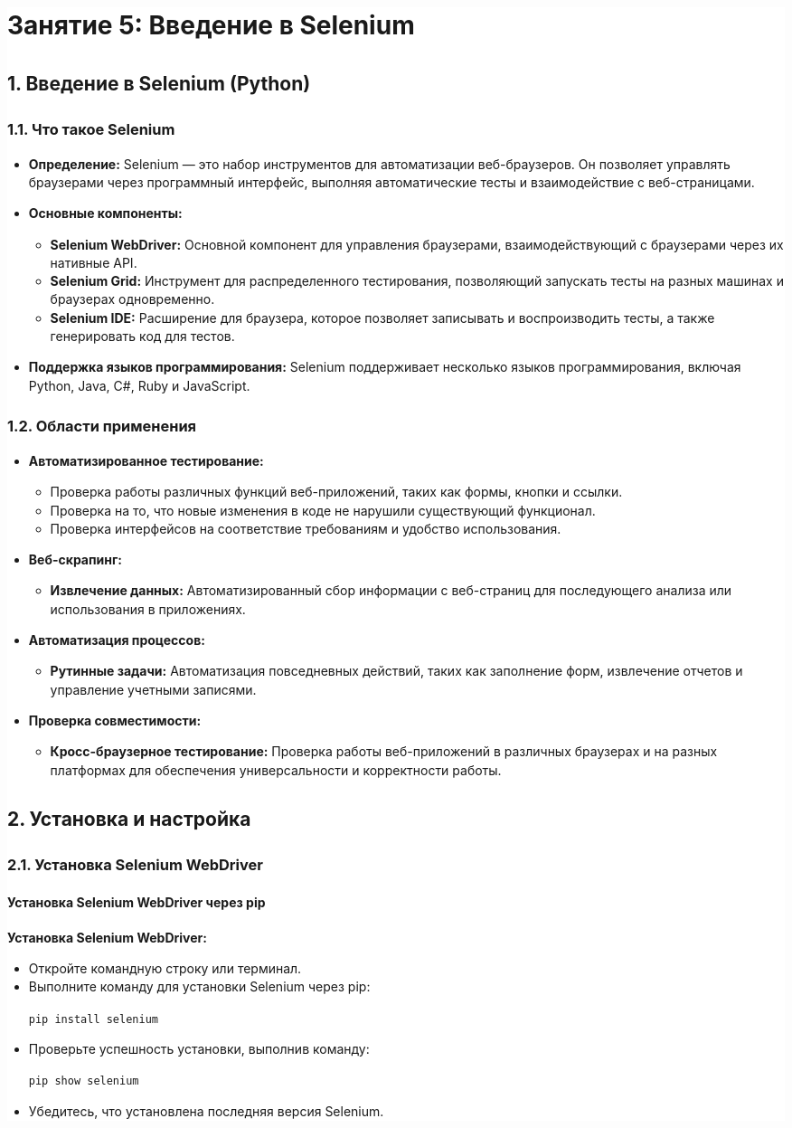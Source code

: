 # Занятие 5: Введение в Selenium

## 1. Введение в Selenium (Python)

### 1.1. Что такое Selenium

- **Определение:** Selenium — это набор инструментов для автоматизации веб-браузеров. Он позволяет управлять браузерами через программный интерфейс, выполняя автоматические тесты и взаимодействие с веб-страницами.

- **Основные компоненты:**
  - **Selenium WebDriver:** Основной компонент для управления браузерами, взаимодействующий с браузерами через их нативные API.
  - **Selenium Grid:** Инструмент для распределенного тестирования, позволяющий запускать тесты на разных машинах и браузерах одновременно.
  - **Selenium IDE:** Расширение для браузера, которое позволяет записывать и воспроизводить тесты, а также генерировать код для тестов.

- **Поддержка языков программирования:** Selenium поддерживает несколько языков программирования, включая Python, Java, C#, Ruby и JavaScript.

### 1.2. Области применения

- **Автоматизированное тестирование:**
  - Проверка работы различных функций веб-приложений, таких как формы, кнопки и ссылки.
  - Проверка на то, что новые изменения в коде не нарушили существующий функционал.
  - Проверка интерфейсов на соответствие требованиям и удобство использования.

- **Веб-скрапинг:**
  - **Извлечение данных:** Автоматизированный сбор информации с веб-страниц для последующего анализа или использования в приложениях.

- **Автоматизация процессов:**
  - **Рутинные задачи:** Автоматизация повседневных действий, таких как заполнение форм, извлечение отчетов и управление учетными записями.

- **Проверка совместимости:**
  - **Кросс-браузерное тестирование:** Проверка работы веб-приложений в различных браузерах и на разных платформах для обеспечения универсальности и корректности работы.


## 2. Установка и настройка

### 2.1. Установка Selenium WebDriver

#### Установка Selenium WebDriver через pip

**Установка Selenium WebDriver:**
   - Откройте командную строку или терминал.
   - Выполните команду для установки Selenium через pip:
     ```bash
     pip install selenium
     ```
   - Проверьте успешность установки, выполнив команду:
     ```bash
     pip show selenium
     ```
   - Убедитесь, что установлена последняя версия Selenium.
